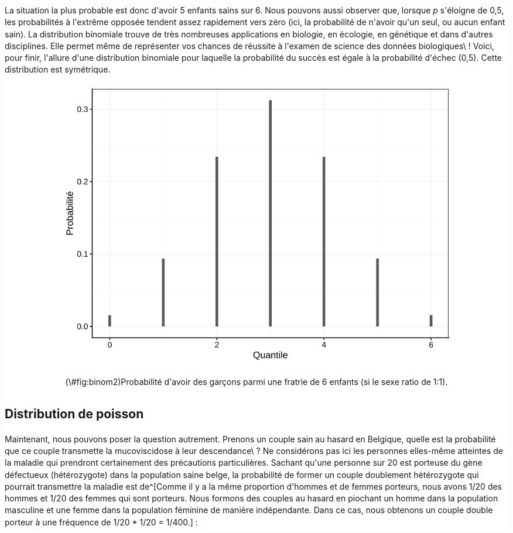 La situation la plus probable est donc d'avoir 5 enfants sains sur 6. Nous pouvons aussi observer que, lorsque $p$ s'éloigne de 0,5, les probabilités à l'extrême opposée tendent assez rapidement vers zéro (ici, la probabilité de n'avoir qu'un seul, ou aucun enfant sain). La distribution binomiale trouve de très nombreuses applications en biologie, en écologie, en génétique et dans d'autres disciplines. Elle permet même de représenter vos chances de réussite à l'examen de science des données biologiques\ ! Voici, pour finir, l'allure d'une distribution binomiale pour laquelle la probabilité du succès est égale à la probabilité d'échec (0,5). Cette distribution est symétrique.

<div class="figure" style="text-align: center">
<img src="07-Probabilites-Distributions_files/figure-html/binom2-1.svg" alt="Probabilité d'avoir des garçons parmi une fratrie de 6 enfants (si le sexe ratio de 1:1)." width="672" />
<p class="caption">(\#fig:binom2)Probabilité d'avoir des garçons parmi une fratrie de 6 enfants (si le sexe ratio de 1:1).</p>
</div>


## Distribution de poisson

Maintenant, nous pouvons poser la question autrement. Prenons un couple sain au hasard en Belgique, quelle est la probabilité que ce couple transmette la mucoviscidose à leur descendance\ ? Ne considérons pas ici les personnes elles-même atteintes de la maladie qui prendront certainement des précautions particulières. Sachant qu'une personne sur 20 est porteuse du gène défectueux (hétérozygote) dans la population saine belge, la probabilité de former un couple doublement hétérozygote qui pourrait transmettre la maladie est de^[Comme il y a la même proportion d'hommes et de femmes porteurs, nous avons 1/20 des hommes et 1/20 des femmes qui sont porteurs. Nous formons des couples au hasard en piochant un homme dans la population masculine et une femme dans la population féminine de manière indépendante. Dans ce cas, nous obtenons un couple double porteur à une fréquence de 1/20 * 1/20 = 1/400.] :
